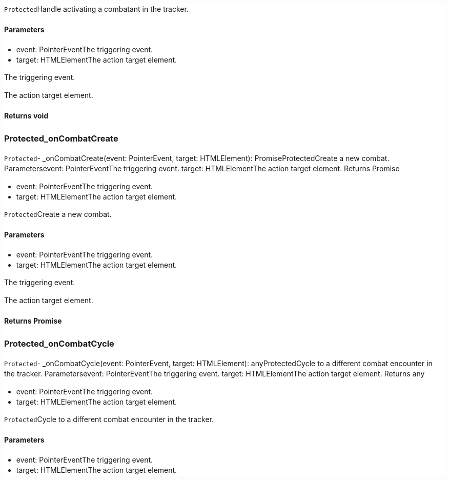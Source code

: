 `Protected`Handle activating a combatant in the tracker.


#### Parameters

- event: PointerEventThe triggering event.
- target: HTMLElementThe action target element.

The triggering event.

The action target element.


#### Returns void


### Protected_onCombatCreate

`Protected`- _onCombatCreate(event: PointerEvent, target: HTMLElement): Promise<void>ProtectedCreate a new combat.
Parametersevent: PointerEventThe triggering event.
target: HTMLElementThe action target element.
Returns Promise<void>
- event: PointerEventThe triggering event.
- target: HTMLElementThe action target element.

`Protected`Create a new combat.


#### Parameters

- event: PointerEventThe triggering event.
- target: HTMLElementThe action target element.

The triggering event.

The action target element.


#### Returns Promise<void>


### Protected_onCombatCycle

`Protected`- _onCombatCycle(event: PointerEvent, target: HTMLElement): anyProtectedCycle to a different combat encounter in the tracker.
Parametersevent: PointerEventThe triggering event.
target: HTMLElementThe action target element.
Returns any
- event: PointerEventThe triggering event.
- target: HTMLElementThe action target element.

`Protected`Cycle to a different combat encounter in the tracker.


#### Parameters

- event: PointerEventThe triggering event.
- target: HTMLElementThe action target element.
